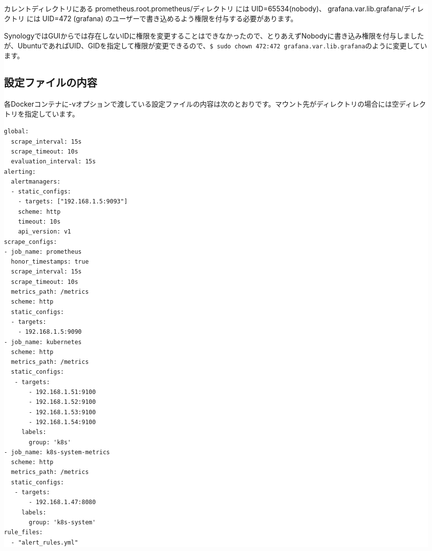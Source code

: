 カレントディレクトリにある prometheus.root.prometheus/ディレクトリ には UID=65534(nobody)、 grafana.var.lib.grafana/ディレクトリ には UID=472 (grafana) のユーザーで書き込めるよう権限を付与する必要があります。

SynologyではGUIからでは存在しないIDに権限を変更することはできなかったので、とりあえずNobodyに書き込み権限を付与しましたが、UbuntuであればUID、GIDを指定して権限が変更できるので、```$ sudo chown 472:472 grafana.var.lib.grafana```のように変更しています。



## 設定ファイルの内容

各Dockerコンテナに-vオプションで渡している設定ファイルの内容は次のとおりです。マウント先がディレクトリの場合には空ディレクトリを指定しています。

```yaml:prometheus.ymlファイル
global:
  scrape_interval: 15s
  scrape_timeout: 10s
  evaluation_interval: 15s
alerting:
  alertmanagers:
  - static_configs:
    - targets: ["192.168.1.5:9093"]
    scheme: http
    timeout: 10s
    api_version: v1
scrape_configs:
- job_name: prometheus
  honor_timestamps: true
  scrape_interval: 15s
  scrape_timeout: 10s
  metrics_path: /metrics
  scheme: http
  static_configs:
  - targets:
    - 192.168.1.5:9090
- job_name: kubernetes
  scheme: http
  metrics_path: /metrics
  static_configs:
   - targets:
       - 192.168.1.51:9100
       - 192.168.1.52:9100
       - 192.168.1.53:9100
       - 192.168.1.54:9100
     labels:
       group: 'k8s'
- job_name: k8s-system-metrics
  scheme: http
  metrics_path: /metrics
  static_configs:
   - targets:
       - 192.168.1.47:8080
     labels:
       group: 'k8s-system'
rule_files:
  - "alert_rules.yml"
```
